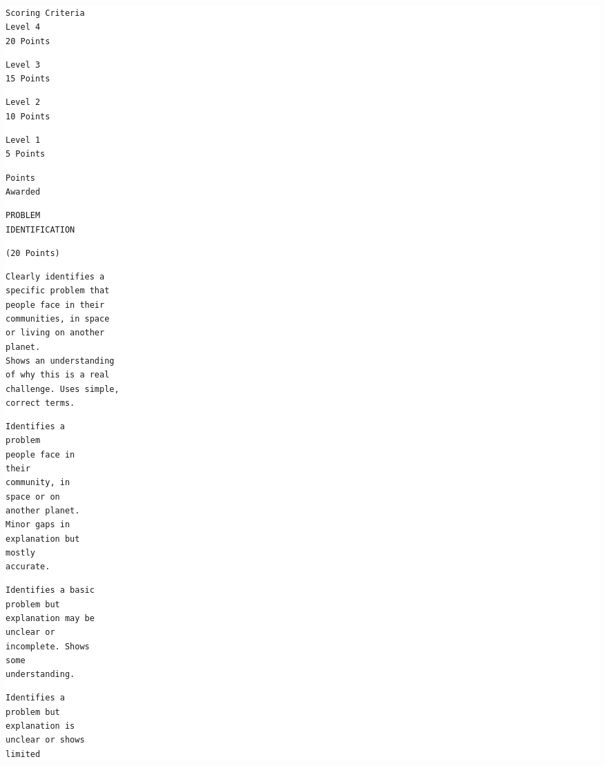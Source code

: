 ```
Scoring Criteria
Level 4
20 Points
```
```
Level 3
15 Points
```
```
Level 2
10 Points
```
```
Level 1
5 Points
```
```
Points
Awarded
```
```
PROBLEM
IDENTIFICATION
```
```
(20 Points)
```
```
Clearly identifies a
specific problem that
people face in their
communities, in space
or living on another
planet.
Shows an understanding
of why this is a real
challenge. Uses simple,
correct terms.
```
```
Identifies a
problem
people face in
their
community, in
space or on
another planet.
Minor gaps in
explanation but
mostly
accurate.
```
```
Identifies a basic
problem but
explanation may be
unclear or
incomplete. Shows
some
understanding.
```
```
Identifies a
problem but
explanation is
unclear or shows
limited
```